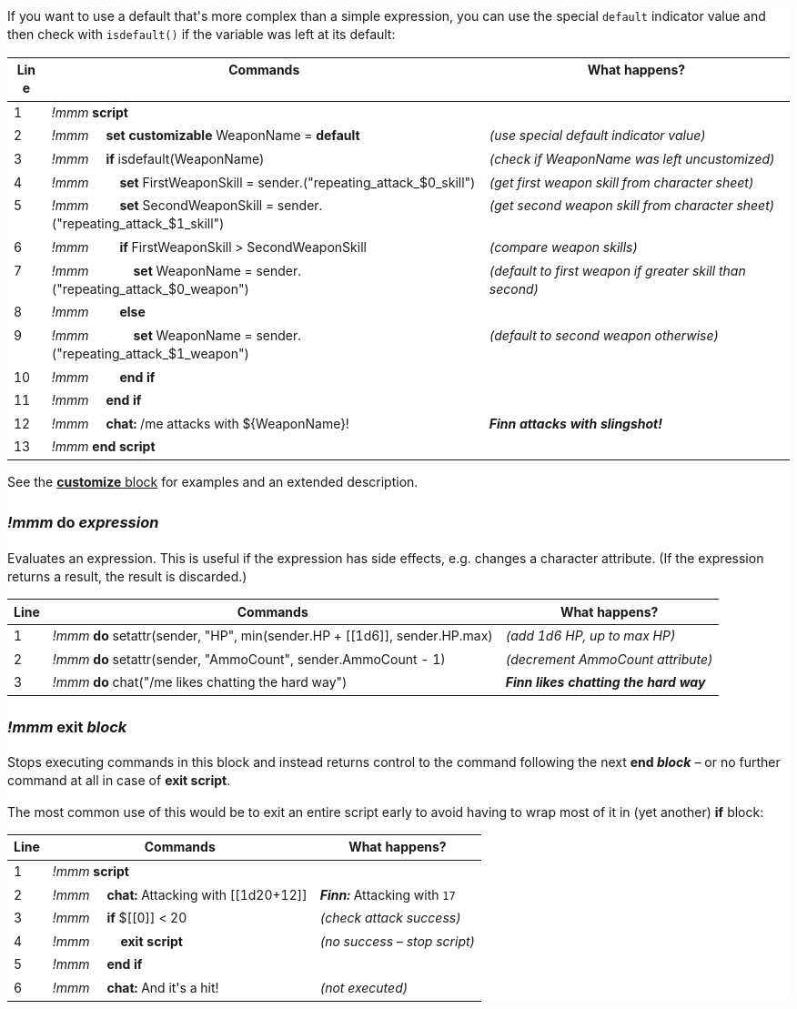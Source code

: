 If you want to use a default that's more complex than a simple expression, you can use the special `default` indicator value and then check with `isdefault()` if the variable was left at its default:

| Line | Commands | What happens?
| ---- | -------- | -------------
| 1    | _!mmm_ **script**
| 2    | _!mmm_     **set customizable** WeaponName = **default** | *(use special default indicator value)*
| 3    | _!mmm_     **if** isdefault(WeaponName) | *(check if WeaponName was left uncustomized)*
| 4    | _!mmm_         **set** FirstWeaponSkill = sender.("repeating_attack_$0_skill") | *(get first weapon skill from character sheet)*
| 5    | _!mmm_         **set** SecondWeaponSkill = sender.("repeating_attack_$1_skill") | *(get second weapon skill from character sheet)*
| 6    | _!mmm_         **if** FirstWeaponSkill > SecondWeaponSkill | *(compare weapon skills)*
| 7    | _!mmm_             **set** WeaponName = sender.("repeating_attack_$0_weapon") | *(default to first weapon if greater skill than second)*
| 8    | _!mmm_         **else**
| 9    | _!mmm_             **set** WeaponName = sender.("repeating_attack_$1_weapon") | *(default to second weapon otherwise)*
| 10   | _!mmm_         **end if**
| 11   | _!mmm_     **end if**
| 12   | _!mmm_     **chat:** /me attacks with ${WeaponName}! | ***Finn attacks with slingshot!***
| 13   | _!mmm_ **end script**

See the [**customize** block](#mmm-customize--end-customize) for examples and an extended description.


### _!mmm_ **do** *expression*

Evaluates an expression. This is useful if the expression has side effects, e.g. changes a character attribute. (If the expression returns a result, the result is discarded.)

| Line | Commands | What happens?
| ---- | -------- | -------------
| 1    | _!mmm_ **do** setattr(sender, "HP", min(sender.HP + [[1d6]], sender.HP.max) | *(add 1d6 HP, up to max HP)*
| 2    | _!mmm_ **do** setattr(sender, "AmmoCount", sender.AmmoCount - 1) | *(decrement AmmoCount attribute)*
| 3    | _!mmm_ **do** chat("/me likes chatting the hard way") | ***Finn likes chatting the hard way***


### _!mmm_ **exit *block***

Stops executing commands in this block and instead returns control to the command following the next **end *block*** – or no further command at all in case of **exit script**.

The most common use of this would be to exit an entire script early to avoid having to wrap most of it in (yet another) **if** block:

| Line | Commands | What happens?
| ---- | -------- | -------------
| 1    | _!mmm_ **script**
| 2    | _!mmm_     **chat:** Attacking with [[1d20+12]] | ***Finn:*** Attacking with `17`
| 3    | _!mmm_     **if** $[[0]] < 20 | *(check attack success)*
| 4    | _!mmm_         **exit script** | *(no success – stop script)*
| 5    | _!mmm_     **end if**
| 6    | _!mmm_     **chat:** And it's a hit! | *(not executed)*